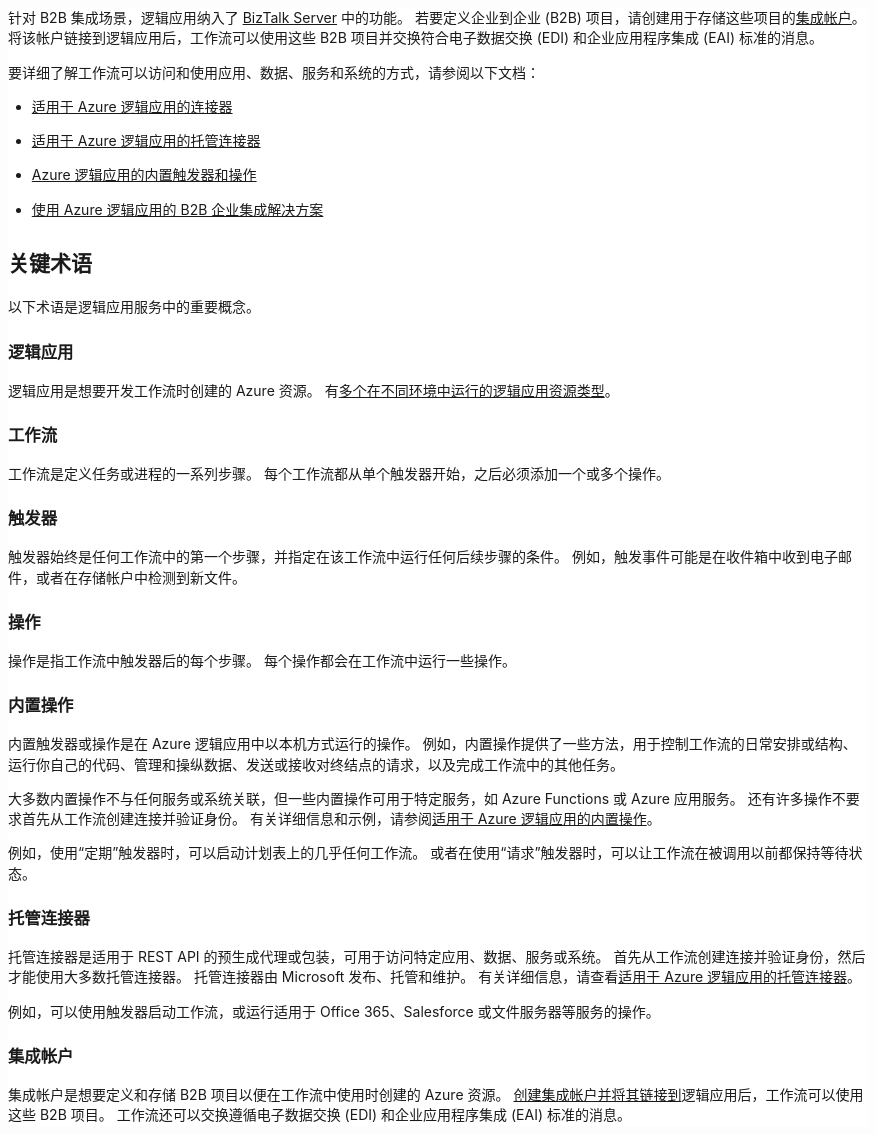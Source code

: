 针对 B2B 集成场景，逻辑应用纳入了 [BizTalk Server](/biztalk/core/introducing-biztalk-server) 中的功能。 若要定义企业到企业 (B2B) 项目，请创建用于存储这些项目的[集成帐户](#integration-account)。 将该帐户链接到逻辑应用后，工作流可以使用这些 B2B 项目并交换符合电子数据交换 (EDI) 和企业应用程序集成 (EAI) 标准的消息。

要详细了解工作流可以访问和使用应用、数据、服务和系统的方式，请参阅以下文档：

* [适用于 Azure 逻辑应用的连接器](../connectors/apis-list.md)

* [适用于 Azure 逻辑应用的托管连接器](../connectors/built-in.md)

* [Azure 逻辑应用的内置触发器和操作](../connectors/managed.md)

* [使用 Azure 逻辑应用的 B2B 企业集成解决方案](logic-apps-enterprise-integration-overview.md)

<a name="logic-app-concepts"></a>

## <a name="key-terms"></a>关键术语

以下术语是逻辑应用服务中的重要概念。

### <a name="logic-app"></a>逻辑应用

逻辑应用是想要开发工作流时创建的 Azure 资源。 有[多个在不同环境中运行的逻辑应用资源类型](#resource-environment-differences)。

### <a name="workflow"></a>工作流

工作流是定义任务或进程的一系列步骤。 每个工作流都从单个触发器开始，之后必须添加一个或多个操作。

### <a name="trigger"></a>触发器

触发器始终是任何工作流中的第一个步骤，并指定在该工作流中运行任何后续步骤的条件。 例如，触发事件可能是在收件箱中收到电子邮件，或者在存储帐户中检测到新文件。

### <a name="action"></a>操作

操作是指工作流中触发器后的每个步骤。 每个操作都会在工作流中运行一些操作。

### <a name="built-in-operations"></a>内置操作

内置触发器或操作是在 Azure 逻辑应用中以本机方式运行的操作。 例如，内置操作提供了一些方法，用于控制工作流的日常安排或结构、运行你自己的代码、管理和操纵数据、发送或接收对终结点的请求，以及完成工作流中的其他任务。

大多数内置操作不与任何服务或系统关联，但一些内置操作可用于特定服务，如 Azure Functions 或 Azure 应用服务。 还有许多操作不要求首先从工作流创建连接并验证身份。 有关详细信息和示例，请参阅[适用于 Azure 逻辑应用的内置操作](../connectors/built-in.md)。

例如，使用“定期”触发器时，可以启动计划表上的几乎任何工作流。 或者在使用“请求”触发器时，可以让工作流在被调用以前都保持等待状态。

### <a name="managed-connector"></a>托管连接器

托管连接器是适用于 REST API 的预生成代理或包装，可用于访问特定应用、数据、服务或系统。 首先从工作流创建连接并验证身份，然后才能使用大多数托管连接器。 托管连接器由 Microsoft 发布、托管和维护。 有关详细信息，请查看[适用于 Azure 逻辑应用的托管连接器](../connectors/managed.md)。

例如，可以使用触发器启动工作流，或运行适用于 Office 365、Salesforce 或文件服务器等服务的操作。

### <a name="integration-account"></a>集成帐户

集成帐户是想要定义和存储 B2B 项目以便在工作流中使用时创建的 Azure 资源。 [创建集成帐户并将其链接到](logic-apps-enterprise-integration-create-integration-account.md)逻辑应用后，工作流可以使用这些 B2B 项目。 工作流还可以交换遵循电子数据交换 (EDI) 和企业应用程序集成 (EAI) 标准的消息。
